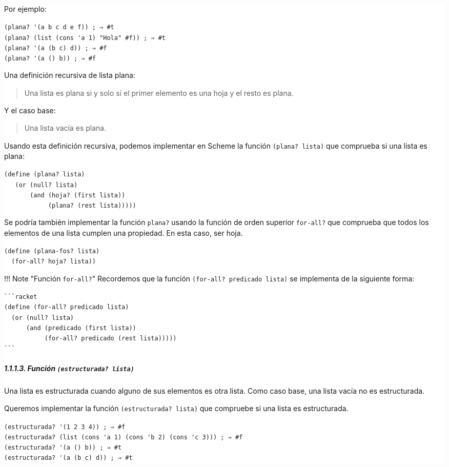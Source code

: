 Por ejemplo:

```racket
(plana? '(a b c d e f)) ; ⇒ #t
(plana? (list (cons 'a 1) "Hola" #f)) ; ⇒ #t
(plana? '(a (b c) d)) ; ⇒ #f
(plana? '(a () b)) ; ⇒ #f
```

Una definición recursiva de lista plana:

>Una lista es plana si y solo si el primer elemento es una hoja y el
>resto es plana.

Y el caso base:

>Una lista vacía es plana.

Usando esta definición recursiva, podemos implementar en Scheme la
función `(plana? lista)` que comprueba si una lista es plana:

```racket
(define (plana? lista)
   (or (null? lista)
       (and (hoja? (first lista))
            (plana? (rest lista)))))
```


Se podría también implementar la función `plana?` usando la función de
orden superior `for-all?` que comprueba que todos los elementos de una
lista cumplen una propiedad. En esta caso, ser hoja.

```racket
(define (plana-fos? lista)
  (for-all? hoja? lista))
```


!!! Note "Función `for-all?`"
    Recordemos que la función `(for-all? predicado lista)` se implementa
    de la siguiente forma:

    ```racket
    (define (for-all? predicado lista)
      (or (null? lista)
          (and (predicado (first lista))
               (for-all? predicado (rest lista)))))
    ```


##### 1.1.1.3. Función `(estructurada? lista)`

Una lista es estructurada cuando alguno de sus elementos es otra
lista. Como caso base, una lista vacía no es estructurada.

Queremos implementar la función `(estructurada? lista)` que compruebe
si una lista es estructurada.

```racket
(estructurada? '(1 2 3 4)) ; ⇒ #f
(estructurada? (list (cons 'a 1) (cons 'b 2) (cons 'c 3))) ; ⇒ #f
(estructurada? '(a () b)) ; ⇒ #t
(estructurada? '(a (b c) d)) ; ⇒ #t
```

